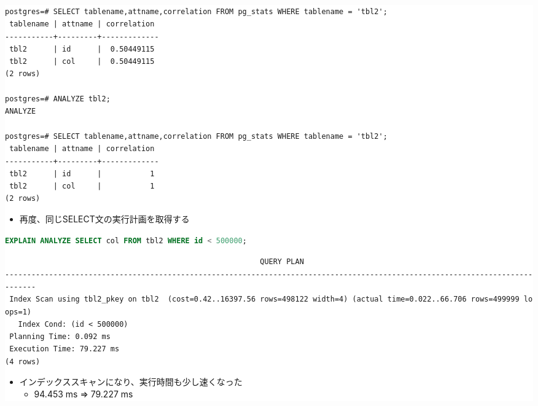 ```
postgres=# SELECT tablename,attname,correlation FROM pg_stats WHERE tablename = 'tbl2';
 tablename | attname | correlation 
-----------+---------+-------------
 tbl2      | id      |  0.50449115
 tbl2      | col     |  0.50449115
(2 rows)

postgres=# ANALYZE tbl2;
ANALYZE

postgres=# SELECT tablename,attname,correlation FROM pg_stats WHERE tablename = 'tbl2';
 tablename | attname | correlation 
-----------+---------+-------------
 tbl2      | id      |           1
 tbl2      | col     |           1
(2 rows)
```

- 再度、同じSELECT文の実行計画を取得する

```sql
EXPLAIN ANALYZE SELECT col FROM tbl2 WHERE id < 500000;
```

```
                                                          QUERY PLAN                                                           
-------------------------------------------------------------------------------------------------------------------------------
 Index Scan using tbl2_pkey on tbl2  (cost=0.42..16397.56 rows=498122 width=4) (actual time=0.022..66.706 rows=499999 loops=1)
   Index Cond: (id < 500000)
 Planning Time: 0.092 ms
 Execution Time: 79.227 ms
(4 rows)
```

- インデックススキャンになり、実行時間も少し速くなった
    - 94.453 ms => 79.227 ms
    

